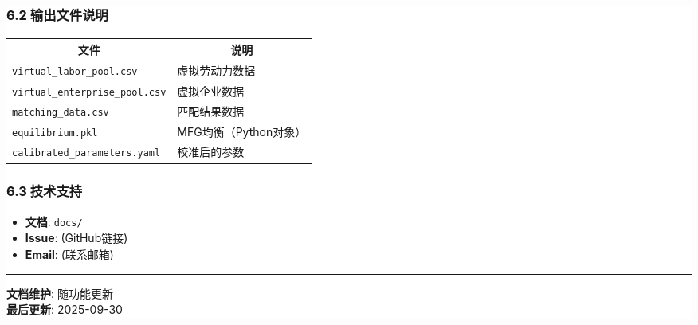### 6.2 输出文件说明

| 文件 | 说明 |
|------|------|
| `virtual_labor_pool.csv` | 虚拟劳动力数据 |
| `virtual_enterprise_pool.csv` | 虚拟企业数据 |
| `matching_data.csv` | 匹配结果数据 |
| `equilibrium.pkl` | MFG均衡（Python对象） |
| `calibrated_parameters.yaml` | 校准后的参数 |

### 6.3 技术支持

- **文档**: `docs/`
- **Issue**: (GitHub链接)
- **Email**: (联系邮箱)

---

**文档维护**: 随功能更新  
**最后更新**: 2025-09-30
